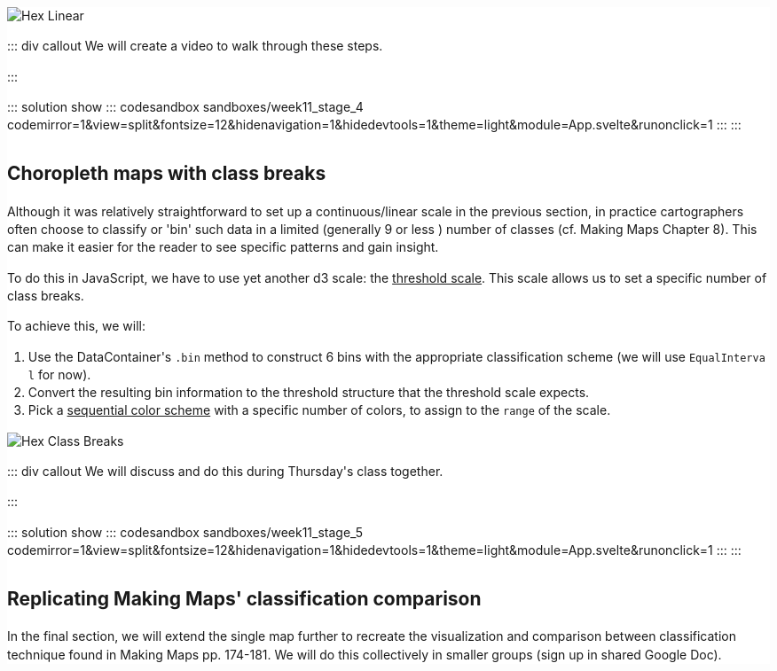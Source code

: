![Hex Linear](/images/hex_linear.png)

::: div callout
We will create a video to walk through these steps.
<iframe title="IDV Week 11 Choropleth maps with continuous data" width="560" height="315" src="https://www.youtube-nocookie.com/embed/bqfDJ30wY0I" frameborder="0" allow="accelerometer; autoplay; encrypted-media; gyroscope; picture-in-picture" allowfullscreen></iframe>
:::

::: solution show
::: codesandbox sandboxes/week11_stage_4 codemirror=1&view=split&fontsize=12&hidenavigation=1&hidedevtools=1&theme=light&module=App.svelte&runonclick=1
:::
:::

## Choropleth maps with class breaks
Although it was relatively straightforward to set up a continuous/linear scale in the previous section, in practice cartographers often choose to classify or 'bin' such data in a limited (generally 9 or less ) number of classes (cf. Making Maps Chapter 8). This can make it easier for the reader to see specific patterns and gain insight.

To do this in JavaScript, we have to use yet another d3 scale: the [threshold scale](https://github.com/d3/d3-scale#threshold-scales). This scale allows us to set a specific number of class breaks.

To achieve this, we will:

1. Use the DataContainer's `.bin` method to construct 6 bins with the appropriate classification scheme (we will use `EqualInterval` for now).
2. Convert the resulting bin information to the threshold structure that the threshold scale expects.
3. Pick a [sequential color scheme](https://github.com/d3/d3-scale-chromatic#schemeOranges) with a specific number of colors, to assign to the `range` of the scale.

![Hex Class Breaks](/images/hex_classbreaks.png)

::: div callout
We will discuss and do this during Thursday's class together.
<iframe title="IDV Week 11 9 April 2020" width="560" height="315" src="https://www.youtube-nocookie.com/embed/o1IcQkGbgJA" frameborder="0" allow="accelerometer; autoplay; encrypted-media; gyroscope; picture-in-picture" allowfullscreen></iframe>
:::

::: solution show
::: codesandbox sandboxes/week11_stage_5 codemirror=1&view=split&fontsize=12&hidenavigation=1&hidedevtools=1&theme=light&module=App.svelte&runonclick=1
:::
:::

## Replicating Making Maps' classification comparison
In the final section, we will extend the single map further to recreate the visualization and comparison between classification technique found in Making Maps pp. 174-181. We will do this collectively in smaller groups (sign up in shared Google Doc).
